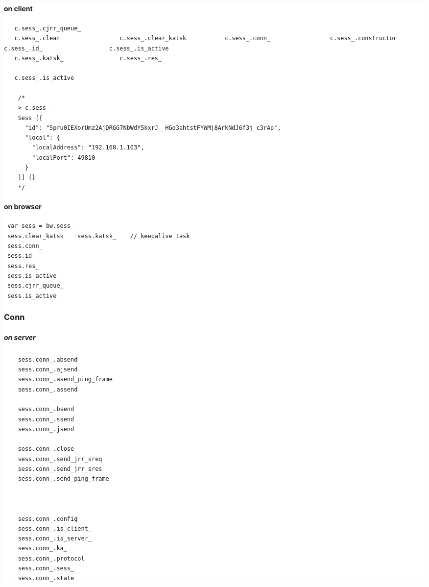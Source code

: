 
#### on client 

       c.sess_.cjrr_queue_           
       c.sess_.clear                 c.sess_.clear_katsk           c.sess_.conn_                 c.sess_.constructor           c.sess_.id_                   c.sess_.is_active
       c.sess_.katsk_                c.sess_.res_

       c.sess_.is_active  

        /*
        > c.sess_
        Sess [{
          "id": "5pru0IEXorUmz2AjDRGG7NbWdY5kxrJ__HGo3ahtstFYWMj8ArkNdJ6f3j_c3rAp",
          "local": {
            "localAddress": "192.168.1.103",
            "localPort": 49810
          }
        }] {}
        */


#### on browser

     var sess = bw.sess_ 
     sess.clear_katsk    sess.katsk_    // keepalive task
     sess.conn_
     sess.id_
     sess.res_
     sess.is_active
     sess.cjrr_queue_
     sess.is_active





### Conn

##### on server

        sess.conn_.absend
        sess.conn_.ajsend
        sess.conn_.asend_ping_frame
        sess.conn_.assend

        sess.conn_.bsend
        sess.conn_.ssend
        sess.conn_.jsend

        sess.conn_.close
        sess.conn_.send_jrr_sreq
        sess.conn_.send_jrr_sres
        sess.conn_.send_ping_frame



        sess.conn_.config
        sess.conn_.is_client_
        sess.conn_.is_server_
        sess.conn_.ka_
        sess.conn_.protocol
        sess.conn_.sess_
        sess.conn_.state
